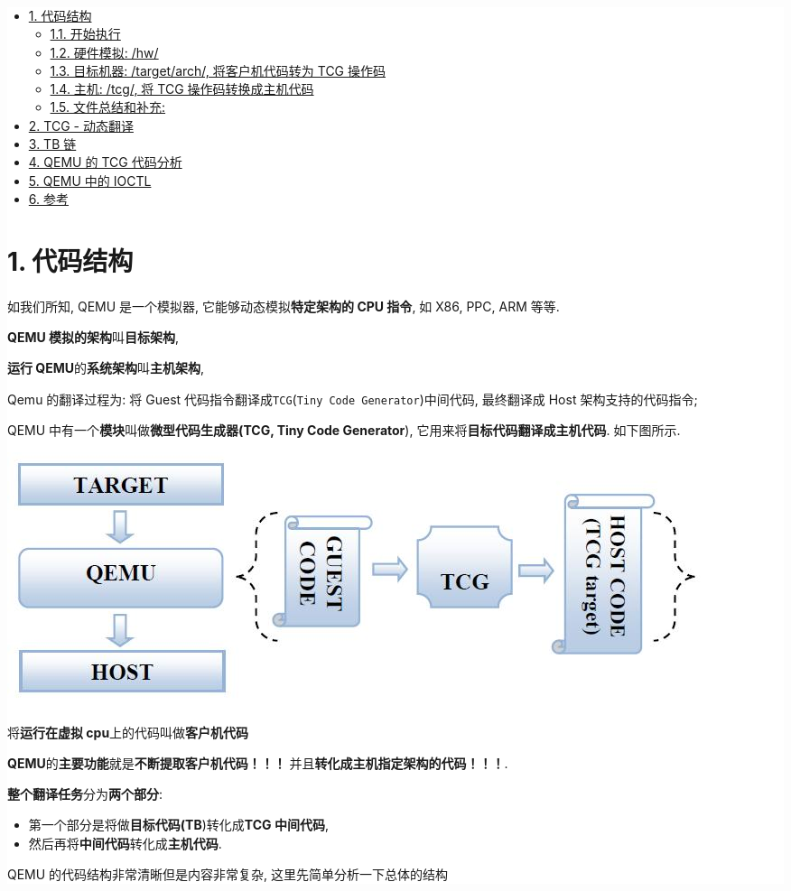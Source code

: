 




- [1. 代码结构](#1-代码结构)
  - [1.1. 开始执行](#11-开始执行)
  - [1.2. 硬件模拟: /hw/](#12-硬件模拟-hw)
  - [1.3. 目标机器: /target/arch/, 将客户机代码转为 TCG 操作码](#13-目标机器-targetarch-将客户机代码转为-tcg-操作码)
  - [1.4. 主机: /tcg/, 将 TCG 操作码转换成主机代码](#14-主机-tcg-将-tcg-操作码转换成主机代码)
  - [1.5. 文件总结和补充:](#15-文件总结和补充)
- [2. TCG - 动态翻译](#2-tcg---动态翻译)
- [3. TB 链](#3-tb-链)
- [4. QEMU 的 TCG 代码分析](#4-qemu-的-tcg-代码分析)
- [5. QEMU 中的 IOCTL](#5-qemu-中的-ioctl)
- [6. 参考](#6-参考)



# 1. 代码结构

如我们所知, QEMU 是一个模拟器, 它能够动态模拟**特定架构的 CPU 指令**, 如 X86, PPC, ARM 等等.

**QEMU 模拟的架构**叫**目标架构**,

**运行 QEMU**的**系统架构**叫**主机架构**,

Qemu 的翻译过程为: 将 Guest 代码指令翻译成`TCG`(`Tiny Code Generator`)中间代码, 最终翻译成 Host 架构支持的代码指令;

QEMU 中有一个**模块**叫做**微型代码生成器(TCG, Tiny Code Generator**), 它用来将**目标代码翻译成主机代码**. 如下图所示.

![](./images/2019-06-04-16-25-48.png)

将**运行在虚拟 cpu**上的代码叫做**客户机代码**

**QEMU**的**主要功能**就是**不断提取客户机代码！！！** 并且**转化成主机指定架构的代码！！！**.

**整个翻译任务**分为**两个部分**:

- 第一个部分是将做**目标代码(TB**)转化成**TCG 中间代码**,
- 然后再将**中间代码**转化成**主机代码**.

QEMU 的代码结构非常清晰但是内容非常复杂, 这里先简单分析一下总体的结构
